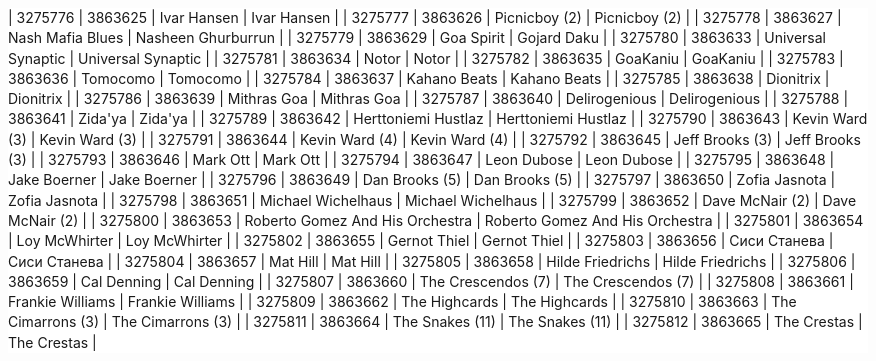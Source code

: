 | 3275776 | 3863625 | Ivar Hansen | Ivar Hansen |
| 3275777 | 3863626 | Picnicboy (2) | Picnicboy (2) |
| 3275778 | 3863627 | Nash Mafia Blues | Nasheen Ghurburrun |
| 3275779 | 3863629 | Goa Spirit | Gojard Daku |
| 3275780 | 3863633 | Universal Synaptic | Universal Synaptic |
| 3275781 | 3863634 | Notor | Notor |
| 3275782 | 3863635 | GoaKaniu | GoaKaniu |
| 3275783 | 3863636 | Tomocomo | Tomocomo |
| 3275784 | 3863637 | Kahano Beats | Kahano Beats |
| 3275785 | 3863638 | Dionitrix | Dionitrix |
| 3275786 | 3863639 | Mithras Goa | Mithras Goa |
| 3275787 | 3863640 | Delirogenious | Delirogenious |
| 3275788 | 3863641 | Zida'ya | Zida'ya |
| 3275789 | 3863642 | Herttoniemi Hustlaz | Herttoniemi Hustlaz |
| 3275790 | 3863643 | Kevin Ward (3) | Kevin Ward (3) |
| 3275791 | 3863644 | Kevin Ward (4) | Kevin Ward (4) |
| 3275792 | 3863645 | Jeff Brooks (3) | Jeff Brooks (3) |
| 3275793 | 3863646 | Mark Ott | Mark Ott |
| 3275794 | 3863647 | Leon Dubose | Leon Dubose |
| 3275795 | 3863648 | Jake Boerner | Jake Boerner |
| 3275796 | 3863649 | Dan Brooks (5) | Dan Brooks (5) |
| 3275797 | 3863650 | Zofia Jasnota | Zofia Jasnota |
| 3275798 | 3863651 | Michael Wichelhaus | Michael Wichelhaus |
| 3275799 | 3863652 | Dave McNair (2) | Dave McNair (2) |
| 3275800 | 3863653 | Roberto Gomez And His Orchestra | Roberto Gomez And His Orchestra |
| 3275801 | 3863654 | Loy McWhirter | Loy McWhirter |
| 3275802 | 3863655 | Gernot Thiel | Gernot Thiel |
| 3275803 | 3863656 | Сиси Станева | Сиси Станева |
| 3275804 | 3863657 | Mat Hill | Mat Hill |
| 3275805 | 3863658 | Hilde Friedrichs | Hilde Friedrichs |
| 3275806 | 3863659 | Cal Denning | Cal Denning |
| 3275807 | 3863660 | The Crescendos (7) | The Crescendos (7) |
| 3275808 | 3863661 | Frankie Williams | Frankie Williams |
| 3275809 | 3863662 | The Highcards | The Highcards |
| 3275810 | 3863663 | The Cimarrons (3) | The Cimarrons (3) |
| 3275811 | 3863664 | The Snakes (11) | The Snakes (11) |
| 3275812 | 3863665 | The Crestas | The Crestas |